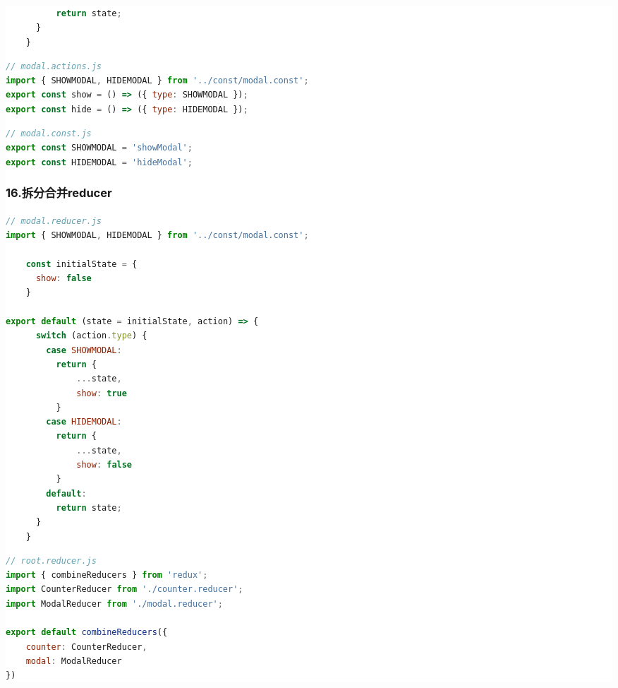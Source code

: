 ```js
          return state;
      }
    }
```

```js
// modal.actions.js
import { SHOWMODAL, HIDEMODAL } from '../const/modal.const';
export const show = () => ({ type: SHOWMODAL });
export const hide = () => ({ type: HIDEMODAL });
```

```js
// modal.const.js
export const SHOWMODAL = 'showModal';
export const HIDEMODAL = 'hideModal';
```
### 16.拆分合并reducer

```js
// modal.reducer.js
import { SHOWMODAL, HIDEMODAL } from '../const/modal.const';

    const initialState = {
      show: false
    }

export default (state = initialState, action) => {
      switch (action.type) {
        case SHOWMODAL:
          return {
              ...state,
              show: true
          }  
        case HIDEMODAL:
          return {
              ...state,
              show: false
          } 
        default:
          return state;
      }
    }
```

```js
// root.reducer.js
import { combineReducers } from 'redux';
import CounterReducer from './counter.reducer';
import ModalReducer from './modal.reducer';

export default combineReducers({
    counter: CounterReducer,
    modal: ModalReducer
})
```
